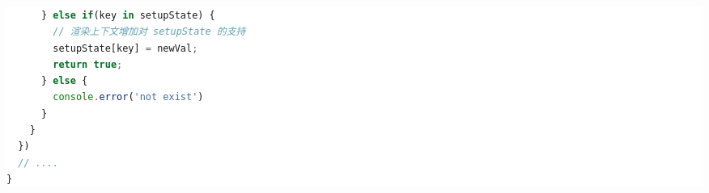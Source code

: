 ```js
      } else if(key in setupState) {
        // 渲染上下文增加对 setupState 的支持
        setupState[key] = newVal;
        return true;
      } else {
        console.error('not exist')
      }
    }
  })
  // ....
}
```